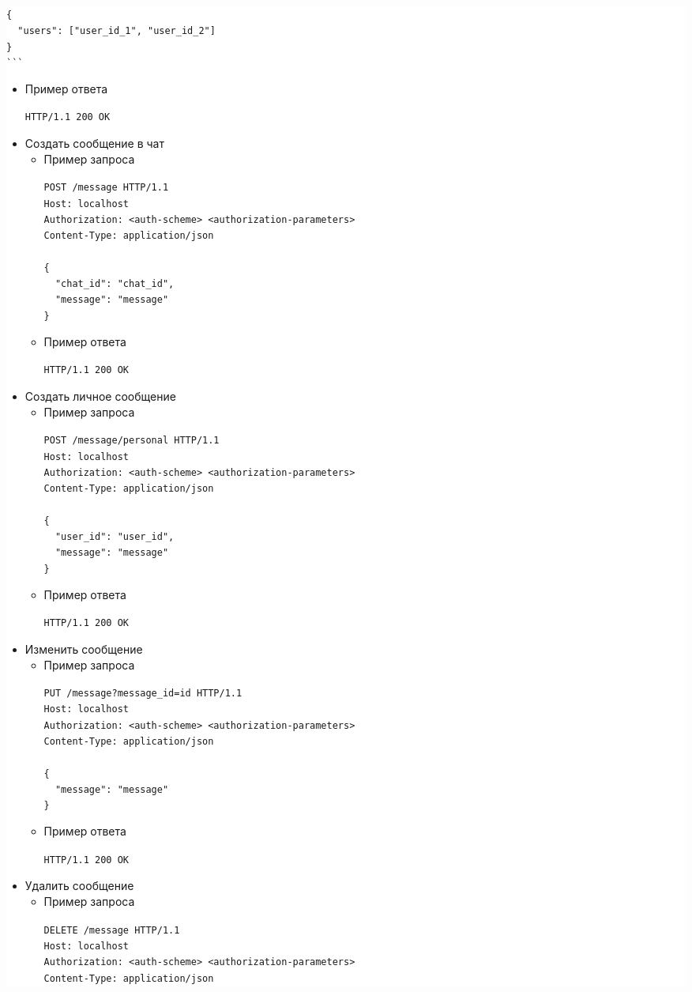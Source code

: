     {
      "users": ["user_id_1", "user_id_2"]
    }
    ```
  - Пример ответа
    ```http
    HTTP/1.1 200 OK
    ```
- Создать сообщение в чат
  - Пример запроса
    ```http
    POST /message HTTP/1.1
    Host: localhost
    Authorization: <auth-scheme> <authorization-parameters>
    Content-Type: application/json

    {
      "chat_id": "chat_id",
      "message": "message"
    }
    ```
  - Пример ответа
    ```http
    HTTP/1.1 200 OK
    ```
- Создать личное сообщение
  - Пример запроса
    ```http
    POST /message/personal HTTP/1.1
    Host: localhost
    Authorization: <auth-scheme> <authorization-parameters>
    Content-Type: application/json

    {
      "user_id": "user_id",
      "message": "message"
    }
    ```
  - Пример ответа
    ```http
    HTTP/1.1 200 OK
    ```
- Изменить сообщение
  - Пример запроса
    ```http
    PUT /message?message_id=id HTTP/1.1
    Host: localhost
    Authorization: <auth-scheme> <authorization-parameters>
    Content-Type: application/json

    {
      "message": "message"
    }
    ```
  - Пример ответа
    ```http
    HTTP/1.1 200 OK
    ```
- Удалить сообщение
  - Пример запроса
    ```http
    DELETE /message HTTP/1.1
    Host: localhost
    Authorization: <auth-scheme> <authorization-parameters>
    Content-Type: application/json
